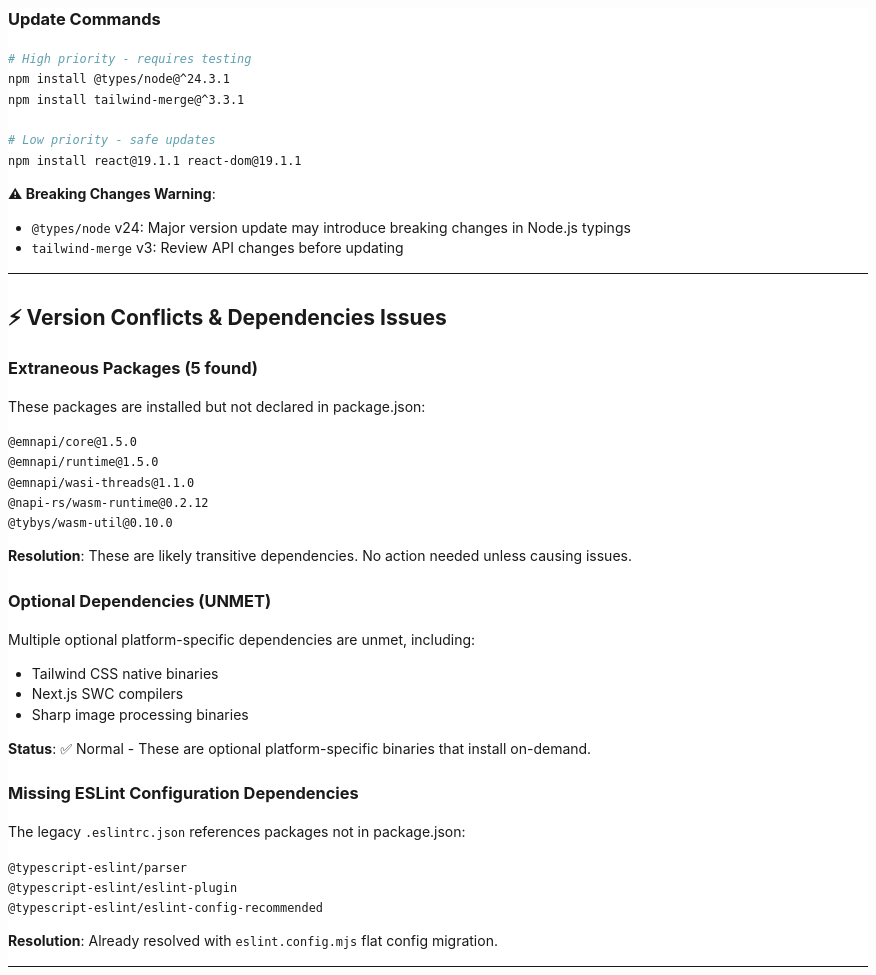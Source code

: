 ### Update Commands

```bash
# High priority - requires testing
npm install @types/node@^24.3.1
npm install tailwind-merge@^3.3.1

# Low priority - safe updates
npm install react@19.1.1 react-dom@19.1.1
```

**⚠️ Breaking Changes Warning**:

- `@types/node` v24: Major version update may introduce breaking changes in Node.js typings
- `tailwind-merge` v3: Review API changes before updating

---

## ⚡ Version Conflicts & Dependencies Issues

### Extraneous Packages (5 found)

These packages are installed but not declared in package.json:

```bash
@emnapi/core@1.5.0
@emnapi/runtime@1.5.0
@emnapi/wasi-threads@1.1.0
@napi-rs/wasm-runtime@0.2.12
@tybys/wasm-util@0.10.0
```

**Resolution**: These are likely transitive dependencies. No action needed unless causing issues.

### Optional Dependencies (UNMET)

Multiple optional platform-specific dependencies are unmet, including:

- Tailwind CSS native binaries
- Next.js SWC compilers
- Sharp image processing binaries

**Status**: ✅ Normal - These are optional platform-specific binaries that install on-demand.

### Missing ESLint Configuration Dependencies

The legacy `.eslintrc.json` references packages not in package.json:

```bash
@typescript-eslint/parser
@typescript-eslint/eslint-plugin
@typescript-eslint/eslint-config-recommended
```

**Resolution**: Already resolved with `eslint.config.mjs` flat config migration.

---